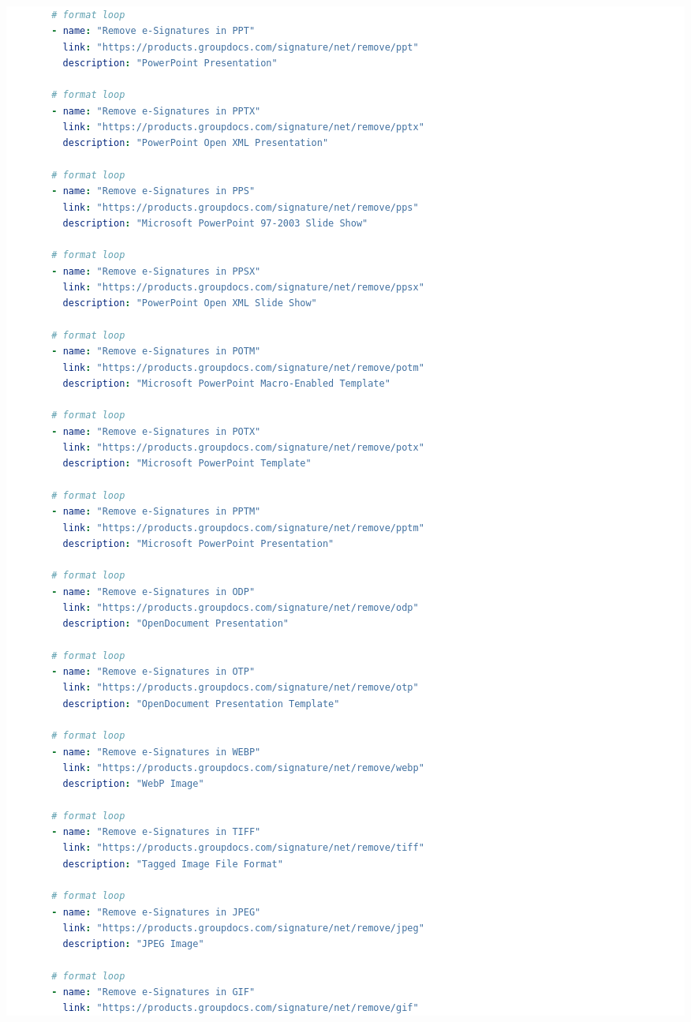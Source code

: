 ```yaml
        # format loop
        - name: "Remove e-Signatures in PPT"
          link: "https://products.groupdocs.com/signature/net/remove/ppt"
          description: "PowerPoint Presentation"

        # format loop
        - name: "Remove e-Signatures in PPTX"
          link: "https://products.groupdocs.com/signature/net/remove/pptx"
          description: "PowerPoint Open XML Presentation"

        # format loop
        - name: "Remove e-Signatures in PPS"
          link: "https://products.groupdocs.com/signature/net/remove/pps"
          description: "Microsoft PowerPoint 97-2003 Slide Show"

        # format loop
        - name: "Remove e-Signatures in PPSX"
          link: "https://products.groupdocs.com/signature/net/remove/ppsx"
          description: "PowerPoint Open XML Slide Show"

        # format loop
        - name: "Remove e-Signatures in POTM"
          link: "https://products.groupdocs.com/signature/net/remove/potm"
          description: "Microsoft PowerPoint Macro-Enabled Template"

        # format loop
        - name: "Remove e-Signatures in POTX"
          link: "https://products.groupdocs.com/signature/net/remove/potx"
          description: "Microsoft PowerPoint Template"

        # format loop
        - name: "Remove e-Signatures in PPTM"
          link: "https://products.groupdocs.com/signature/net/remove/pptm"
          description: "Microsoft PowerPoint Presentation"

        # format loop
        - name: "Remove e-Signatures in ODP"
          link: "https://products.groupdocs.com/signature/net/remove/odp"
          description: "OpenDocument Presentation"

        # format loop
        - name: "Remove e-Signatures in OTP"
          link: "https://products.groupdocs.com/signature/net/remove/otp"
          description: "OpenDocument Presentation Template"

        # format loop
        - name: "Remove e-Signatures in WEBP"
          link: "https://products.groupdocs.com/signature/net/remove/webp"
          description: "WebP Image"

        # format loop
        - name: "Remove e-Signatures in TIFF"
          link: "https://products.groupdocs.com/signature/net/remove/tiff"
          description: "Tagged Image File Format"

        # format loop
        - name: "Remove e-Signatures in JPEG"
          link: "https://products.groupdocs.com/signature/net/remove/jpeg"
          description: "JPEG Image"

        # format loop
        - name: "Remove e-Signatures in GIF"
          link: "https://products.groupdocs.com/signature/net/remove/gif"
```
